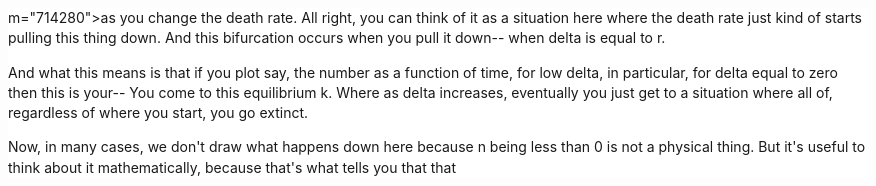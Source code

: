   m="714280">as</span> <span m="716010">you</span> <span
  m="716110">change</span> <span m="716380">the death</span> <span
  m="716880">rate.</span> <span m="717380">All right,</span> <span
  m="717490">you</span> <span m="717610">can</span> <span
  m="717730">think</span> <span m="717910">of</span> <span m="717990">it</span>
  <span m="718100">as</span> <span m="718650">a</span> <span
  m="718760">situation</span> <span m="719270">here</span> <span
  m="719500">where</span> <span m="719620">the</span> <span
  m="719740">death</span> <span m="719960">rate</span> <span
  m="720360">just</span> <span m="720530">kind</span> <span m="720650">of</span>
  <span m="720900">starts</span> <span m="721190">pulling</span> <span
  m="721430">this</span> <span m="721550">thing</span> <span
  m="721680">down.</span> <span m="726590">And</span> <span
  m="727060">this</span> <span m="727380">bifurcation</span> <span
  m="727810">occurs</span> <span m="728100">when</span> <span
  m="728930">you</span> <span m="729110">pull</span> <span m="729300">it</span>
  <span m="729360">down--</span> <span m="730090">when</span> <span
  m="730250">delta</span> <span m="730610">is</span> <span
  m="730700">equal</span> <span m="730860">to</span> <span
  m="730960">r.</span></p><p><span m="738910">And</span> <span
  m="739480">what</span> <span m="739570">this</span> <span
  m="739700">means</span> <span m="739900">is</span> <span
  m="739980">that</span> <span m="740110">if</span> <span m="740522">you</span>
  <span m="741890">plot</span> <span m="742360">say,</span> <span
  m="744050">the</span> <span m="744200">number</span> <span
  m="744800">as</span> <span m="744910">a</span> <span
  m="744960">function</span> <span m="745350">of</span> <span
  m="745970">time,</span> <span m="748090">for</span> <span
  m="748660">low</span> <span m="748860">delta,</span> <span
  m="752480">in</span> <span m="752610">particular,</span> <span
  m="752880">for</span> <span m="753010">delta</span> <span
  m="753220">equal</span> <span m="753360">to</span> <span
  m="753400">zero</span> <span m="754050">then</span> <span
  m="754210">this</span> <span m="754400">is</span> <span
  m="754550">your--</span> <span m="761640">You</span> <span
  m="761770">come</span> <span m="762440">to</span> <span m="763760">this</span>
  <span m="763920">equilibrium</span> <span m="764310">k.</span> <span
  m="765240">Where</span> <span m="766250">as</span> <span
  m="766970">delta</span> <span m="767260">increases,</span> <span
  m="767650">eventually</span> <span m="768140">you</span> <span
  m="768230">just</span> <span m="768350">get</span> <span m="768480">to
  a</span> <span m="768540">situation</span> <span m="768880">where</span> <span
  m="769140">all</span> <span m="769470">of,</span> <span
  m="769770">regardless</span> <span m="770150">of</span> <span
  m="770200">where</span> <span m="770310">you</span> <span
  m="770400">start,</span> <span m="771660">you</span> <span
  m="771800">go</span> <span m="772130">extinct.</span></p><p><span
  m="775270">Now,</span> <span m="776120">in</span> <span m="776250">many</span>
  <span m="776430">cases,</span> <span m="776770">we</span> <span
  m="776800">don't</span> <span m="777000">draw</span> <span
  m="777420">what</span> <span m="777580">happens</span> <span
  m="778240">down</span> <span m="778460">here</span> <span
  m="778770">because</span> <span m="779320">n</span> <span
  m="779650">being</span> <span m="779820">less</span> <span
  m="779980">than</span> <span m="780080">0</span> <span m="780340">is</span>
  <span m="780440">not</span> <span m="781200">a</span> <span
  m="781590">physical</span> <span m="781950">thing.</span> <span
  m="782620">But</span> <span m="783070">it's</span> <span
  m="783490">useful</span> <span m="783850">to</span> <span
  m="785090">think</span> <span m="785290">about</span> <span
  m="785460">it</span> <span m="785500">mathematically,</span> <span
  m="786040">because</span> <span m="786170">that's</span> <span
  m="786400">what</span> <span m="786510">tells</span> <span
  m="786720">you</span> <span m="786780">that</span> <span m="787120">that